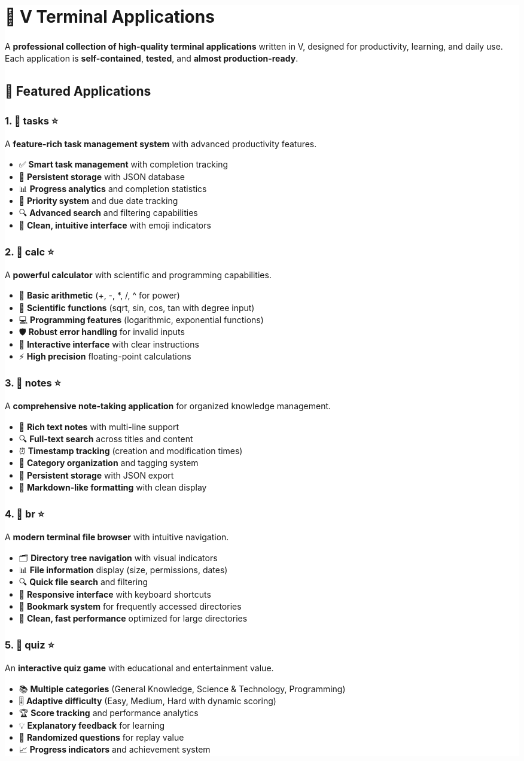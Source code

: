 # 🚀 V Terminal Applications

A **professional collection of high-quality terminal applications** written in V, designed for productivity, learning, and daily use. Each application is **self-contained**, **tested**, and **almost production-ready**.

## 🌟 Featured Applications

### 1. 📝 tasks ⭐
A **feature-rich task management system** with advanced productivity features.
- ✅ **Smart task management** with completion tracking
- 💾 **Persistent storage** with JSON database
- 📊 **Progress analytics** and completion statistics
- 🎯 **Priority system** and due date tracking
- 🔍 **Advanced search** and filtering capabilities
- 🎨 **Clean, intuitive interface** with emoji indicators

### 2. 🧮 calc ⭐
A **powerful calculator** with scientific and programming capabilities.
- 🔢 **Basic arithmetic** (+, -, *, /, ^ for power)
- 🧪 **Scientific functions** (sqrt, sin, cos, tan with degree input)
- 💻 **Programming features** (logarithmic, exponential functions)
- 🛡️ **Robust error handling** for invalid inputs
- 📱 **Interactive interface** with clear instructions
- ⚡ **High precision** floating-point calculations

### 3. 📓 notes ⭐
A **comprehensive note-taking application** for organized knowledge management.
- 📝 **Rich text notes** with multi-line support
- 🔍 **Full-text search** across titles and content
- ⏰ **Timestamp tracking** (creation and modification times)
- 📂 **Category organization** and tagging system
- 💾 **Persistent storage** with JSON export
- 🎨 **Markdown-like formatting** with clean display

### 4. 📁 br ⭐
A **modern terminal file browser** with intuitive navigation.
- 🗂️ **Directory tree navigation** with visual indicators
- 📊 **File information** display (size, permissions, dates)
- 🔍 **Quick file search** and filtering
- 📱 **Responsive interface** with keyboard shortcuts
- 🎯 **Bookmark system** for frequently accessed directories
- 💫 **Clean, fast performance** optimized for large directories

### 5. 🎯 quiz ⭐
An **interactive quiz game** with educational and entertainment value.
- 📚 **Multiple categories** (General Knowledge, Science & Technology, Programming)
- 🎚️ **Adaptive difficulty** (Easy, Medium, Hard with dynamic scoring)
- 🏆 **Score tracking** and performance analytics
- 💡 **Explanatory feedback** for learning
- 🎲 **Randomized questions** for replay value
- 📈 **Progress indicators** and achievement system
